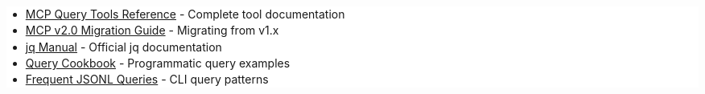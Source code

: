 - [MCP Query Tools Reference](../guides/mcp-query-tools.md) - Complete tool documentation
- [MCP v2.0 Migration Guide](../guides/mcp-v2-migration.md) - Migrating from v1.x
- [jq Manual](https://jqlang.github.io/jq/manual/) - Official jq documentation
- [Query Cookbook](query-cookbook.md) - Programmatic query examples
- [Frequent JSONL Queries](frequent-jsonl-queries.md) - CLI query patterns
